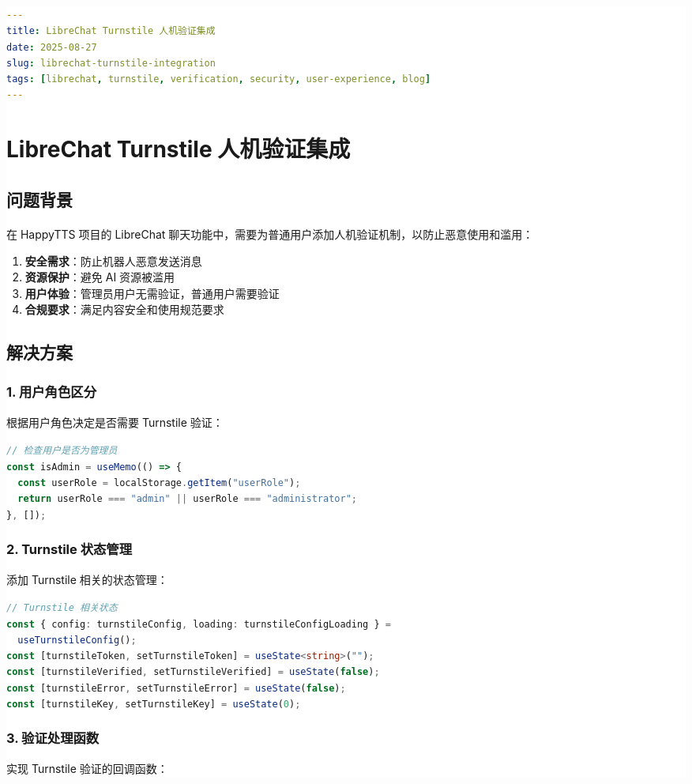 ```yaml
---
title: LibreChat Turnstile 人机验证集成
date: 2025-08-27
slug: librechat-turnstile-integration
tags: [librechat, turnstile, verification, security, user-experience, blog]
---
```


# LibreChat Turnstile 人机验证集成

## 问题背景

在 HappyTTS 项目的 LibreChat 聊天功能中，需要为普通用户添加人机验证机制，以防止恶意使用和滥用：

1. **安全需求**：防止机器人恶意发送消息
2. **资源保护**：避免 AI 资源被滥用
3. **用户体验**：管理员用户无需验证，普通用户需要验证
4. **合规要求**：满足内容安全和使用规范要求

## 解决方案

### 1. 用户角色区分

根据用户角色决定是否需要 Turnstile 验证：

```typescript
// 检查用户是否为管理员
const isAdmin = useMemo(() => {
  const userRole = localStorage.getItem("userRole");
  return userRole === "admin" || userRole === "administrator";
}, []);
```

### 2. Turnstile 状态管理

添加 Turnstile 相关的状态管理：

```typescript
// Turnstile 相关状态
const { config: turnstileConfig, loading: turnstileConfigLoading } =
  useTurnstileConfig();
const [turnstileToken, setTurnstileToken] = useState<string>("");
const [turnstileVerified, setTurnstileVerified] = useState(false);
const [turnstileError, setTurnstileError] = useState(false);
const [turnstileKey, setTurnstileKey] = useState(0);
```

### 3. 验证处理函数

实现 Turnstile 验证的回调函数：

